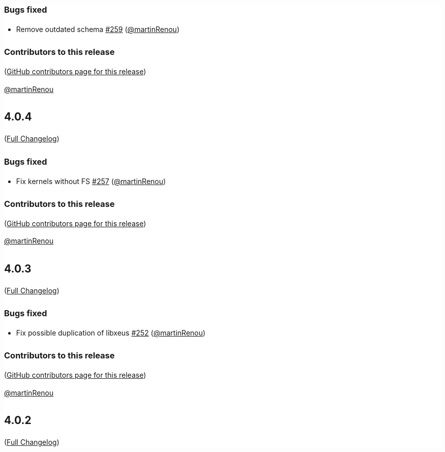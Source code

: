 ### Bugs fixed

- Remove outdated schema [#259](https://github.com/jupyterlite/xeus/pull/259) ([@martinRenou](https://github.com/martinRenou))

### Contributors to this release

([GitHub contributors page for this release](https://github.com/jupyterlite/xeus/graphs/contributors?from=2025-06-24&to=2025-06-30&type=c))

[@martinRenou](https://github.com/search?q=repo%3Ajupyterlite%2Fxeus+involves%3AmartinRenou+updated%3A2025-06-24..2025-06-30&type=Issues)

## 4.0.4

([Full Changelog](https://github.com/jupyterlite/xeus/compare/@jupyterlite/xeus-core@4.0.3...7fb8177f2bed5ad804a1e93e3aa48f2a4865c061))

### Bugs fixed

- Fix kernels without FS [#257](https://github.com/jupyterlite/xeus/pull/257) ([@martinRenou](https://github.com/martinRenou))

### Contributors to this release

([GitHub contributors page for this release](https://github.com/jupyterlite/xeus/graphs/contributors?from=2025-06-06&to=2025-06-24&type=c))

[@martinRenou](https://github.com/search?q=repo%3Ajupyterlite%2Fxeus+involves%3AmartinRenou+updated%3A2025-06-06..2025-06-24&type=Issues)

## 4.0.3

([Full Changelog](https://github.com/jupyterlite/xeus/compare/@jupyterlite/xeus-core@4.0.2...be73c55bf0c08370b0b4ae8eaded28751d2b8807))

### Bugs fixed

- Fix possible duplication of libxeus [#252](https://github.com/jupyterlite/xeus/pull/252) ([@martinRenou](https://github.com/martinRenou))

### Contributors to this release

([GitHub contributors page for this release](https://github.com/jupyterlite/xeus/graphs/contributors?from=2025-06-06&to=2025-06-06&type=c))

[@martinRenou](https://github.com/search?q=repo%3Ajupyterlite%2Fxeus+involves%3AmartinRenou+updated%3A2025-06-06..2025-06-06&type=Issues)

## 4.0.2

([Full Changelog](https://github.com/jupyterlite/xeus/compare/@jupyterlite/xeus-core@4.0.1...9083019e2ef7c5ae4f6f08de5598725e8fe3d586))
